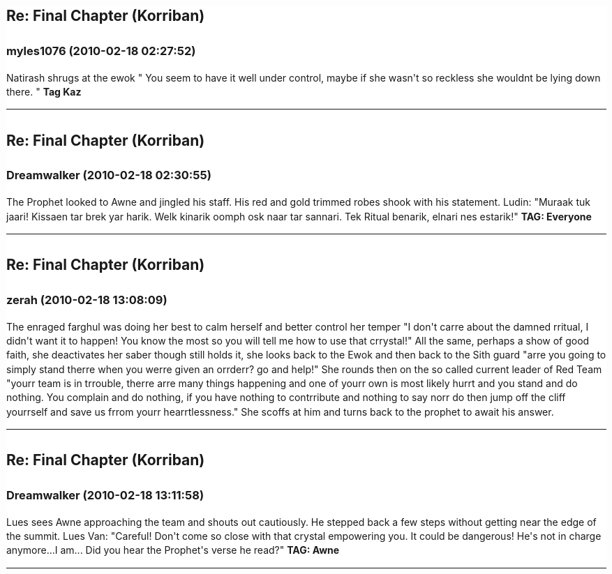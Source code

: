 
## Re: Final Chapter (Korriban)

### **myles1076** (2010-02-18 02:27:52)

Natirash shrugs at the ewok " You seem to have it well under control, maybe if she wasn't so reckless she wouldnt be lying down there. "
**Tag Kaz**

---

## Re: Final Chapter (Korriban)

### **Dreamwalker** (2010-02-18 02:30:55)

The Prophet looked to Awne and jingled his staff. His red and gold trimmed robes shook with his statement.
Ludin: "Muraak tuk jaari! Kissaen tar brek yar harik. Welk kinarik oomph osk naar tar sannari. Tek Ritual benarik, elnari nes estarik!"
**TAG: Everyone**

---

## Re: Final Chapter (Korriban)

### **zerah** (2010-02-18 13:08:09)

The enraged farghul was doing her best to calm herself and better control her temper "I don't carre about the damned rritual, I didn't want it to happen! You know the most so you will tell me how to use that crrystal!"
All the same, perhaps a show of good faith, she deactivates her saber though still holds it, she looks back to the Ewok and then back to the Sith guard "arre you going to simply stand therre when you werre given an orrderr? go and help!"
She rounds then on the so called current leader of Red Team "yourr team is in trrouble, therre arre many things happening and one of yourr own is most likely hurrt and you stand and do nothing. You complain and do nothing, if you have nothing to contrribute and nothing to say norr do then jump off the cliff yourrself and save us frrom yourr hearrtlessness." She scoffs at him and turns back to the prophet to await his answer.

---

## Re: Final Chapter (Korriban)

### **Dreamwalker** (2010-02-18 13:11:58)

Lues sees Awne approaching the team and shouts out cautiously. He stepped back a few steps without getting near the edge of the summit.
Lues Van: "Careful! Don't come so close with that crystal empowering you. It could be dangerous! He's not in charge anymore...I am... Did you hear the Prophet's verse he read?"
**TAG: Awne**

---